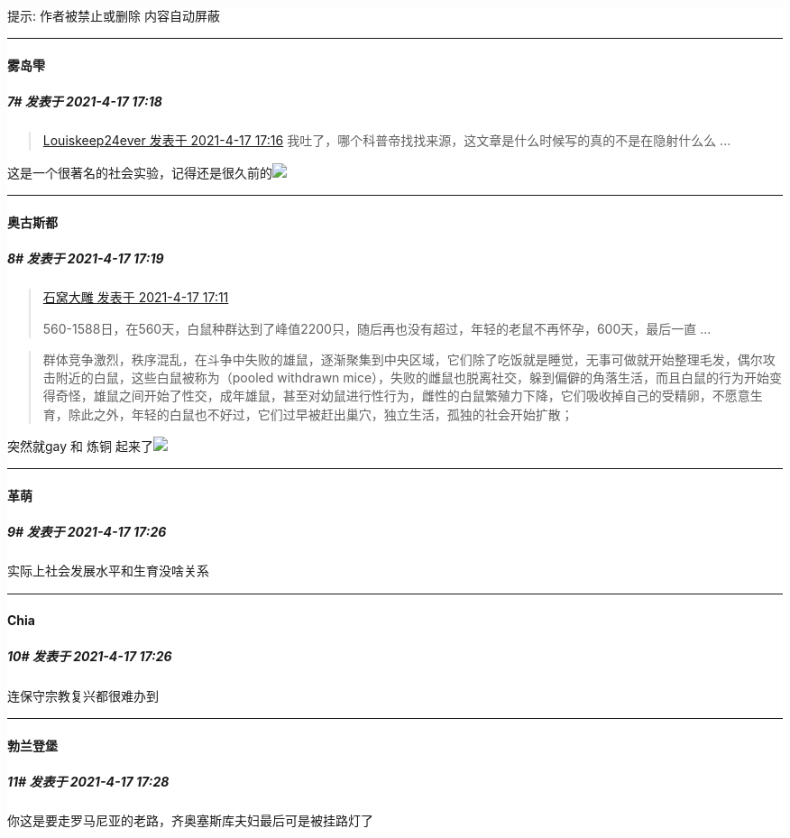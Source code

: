 提示: 作者被禁止或删除 内容自动屏蔽


-----

####  雾岛雫  
##### 7#       发表于 2021-4-17 17:18


<blockquote><a href="httphttps://bbs.saraba1st.com/2b/forum.php?mod=redirect&amp;goto=findpost&amp;pid=50968082&amp;ptid=1999527" target="_blank">Louiskeep24ever 发表于 2021-4-17 17:16</a>
我吐了，哪个科普帝找找来源，这文章是什么时候写的真的不是在隐射什么么 ...</blockquote>
这是一个很著名的社会实验，记得还是很久前的<img src="https://static.saraba1st.com/image/smiley/face2017/001.png" referrerpolicy="no-referrer">


-----

####  奥古斯都  
##### 8#       发表于 2021-4-17 17:19


<blockquote><a href="httphttps://bbs.saraba1st.com/2b/forum.php?mod=redirect&amp;goto=findpost&amp;pid=50968025&amp;ptid=1999527" target="_blank">石窝大雕 发表于 2021-4-17 17:11</a>

560-1588日，在560天，白鼠种群达到了峰值2200只，随后再也没有超过，年轻的老鼠不再怀孕，600天，最后一直 ...</blockquote><blockquote>群体竞争激烈，秩序混乱，在斗争中失败的雄鼠，逐渐聚集到中央区域，它们除了吃饭就是睡觉，无事可做就开始整理毛发，偶尔攻击附近的白鼠，这些白鼠被称为（pooled withdrawn mice），失败的雌鼠也脱离社交，躲到偏僻的角落生活，而且白鼠的行为开始变得奇怪，雄鼠之间开始了性交，成年雄鼠，甚至对幼鼠进行性行为，雌性的白鼠繁殖力下降，它们吸收掉自己的受精卵，不愿意生育，除此之外，年轻的白鼠也不好过，它们过早被赶出巢穴，独立生活，孤独的社会开始扩散；</blockquote>
突然就gay 和 炼铜 起来了<img src="https://static.saraba1st.com/image/smiley/face2017/046.png" referrerpolicy="no-referrer">


-----

####  革萌  
##### 9#       发表于 2021-4-17 17:26


实际上社会发展水平和生育没啥关系


-----

####  Chia  
##### 10#       发表于 2021-4-17 17:26


连保守宗教复兴都很难办到


-----

####  勃兰登堡  
##### 11#       发表于 2021-4-17 17:28


你这是要走罗马尼亚的老路，齐奥塞斯库夫妇最后可是被挂路灯了

